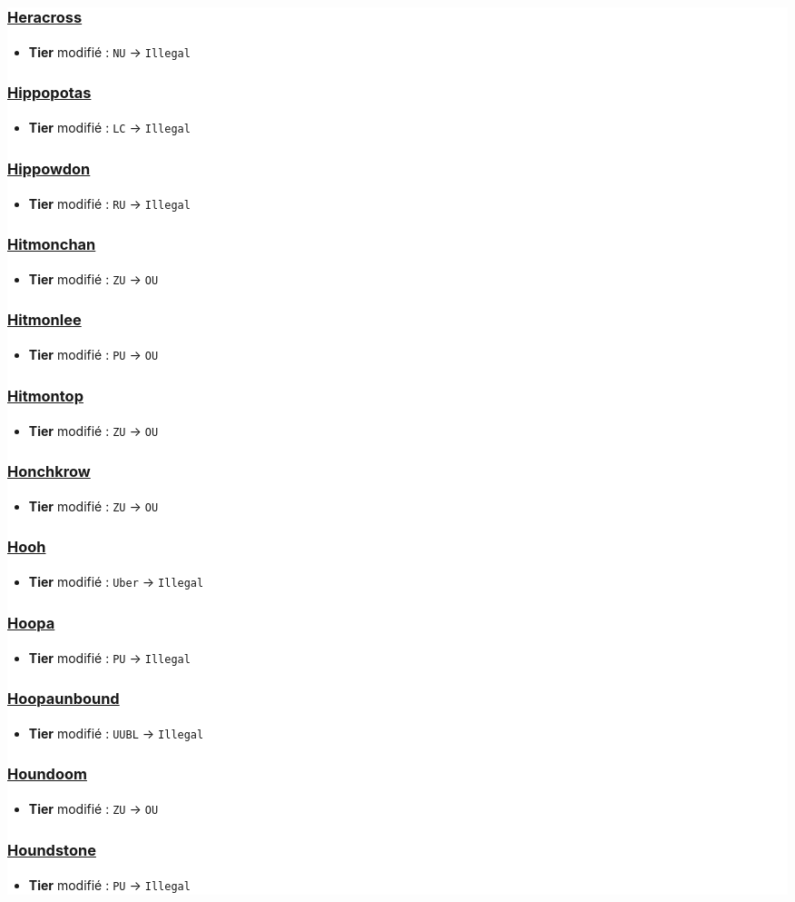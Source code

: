 ### <a href="https://dex.showdowndav.dynv6.net/pokemon/heracross" title="Voir la fiche de Heracross">Heracross</a>
- **Tier** modifié : `NU` → `Illegal`

### <a href="https://dex.showdowndav.dynv6.net/pokemon/hippopotas" title="Voir la fiche de Hippopotas">Hippopotas</a>
- **Tier** modifié : `LC` → `Illegal`

### <a href="https://dex.showdowndav.dynv6.net/pokemon/hippowdon" title="Voir la fiche de Hippowdon">Hippowdon</a>
- **Tier** modifié : `RU` → `Illegal`

### <a href="https://dex.showdowndav.dynv6.net/pokemon/hitmonchan" title="Voir la fiche de Hitmonchan">Hitmonchan</a>
- **Tier** modifié : `ZU` → `OU`

### <a href="https://dex.showdowndav.dynv6.net/pokemon/hitmonlee" title="Voir la fiche de Hitmonlee">Hitmonlee</a>
- **Tier** modifié : `PU` → `OU`

### <a href="https://dex.showdowndav.dynv6.net/pokemon/hitmontop" title="Voir la fiche de Hitmontop">Hitmontop</a>
- **Tier** modifié : `ZU` → `OU`

### <a href="https://dex.showdowndav.dynv6.net/pokemon/honchkrow" title="Voir la fiche de Honchkrow">Honchkrow</a>
- **Tier** modifié : `ZU` → `OU`

### <a href="https://dex.showdowndav.dynv6.net/pokemon/hooh" title="Voir la fiche de Hooh">Hooh</a>
- **Tier** modifié : `Uber` → `Illegal`

### <a href="https://dex.showdowndav.dynv6.net/pokemon/hoopa" title="Voir la fiche de Hoopa">Hoopa</a>
- **Tier** modifié : `PU` → `Illegal`

### <a href="https://dex.showdowndav.dynv6.net/pokemon/hoopaunbound" title="Voir la fiche de Hoopaunbound">Hoopaunbound</a>
- **Tier** modifié : `UUBL` → `Illegal`

### <a href="https://dex.showdowndav.dynv6.net/pokemon/houndoom" title="Voir la fiche de Houndoom">Houndoom</a>
- **Tier** modifié : `ZU` → `OU`

### <a href="https://dex.showdowndav.dynv6.net/pokemon/houndstone" title="Voir la fiche de Houndstone">Houndstone</a>
- **Tier** modifié : `PU` → `Illegal`
